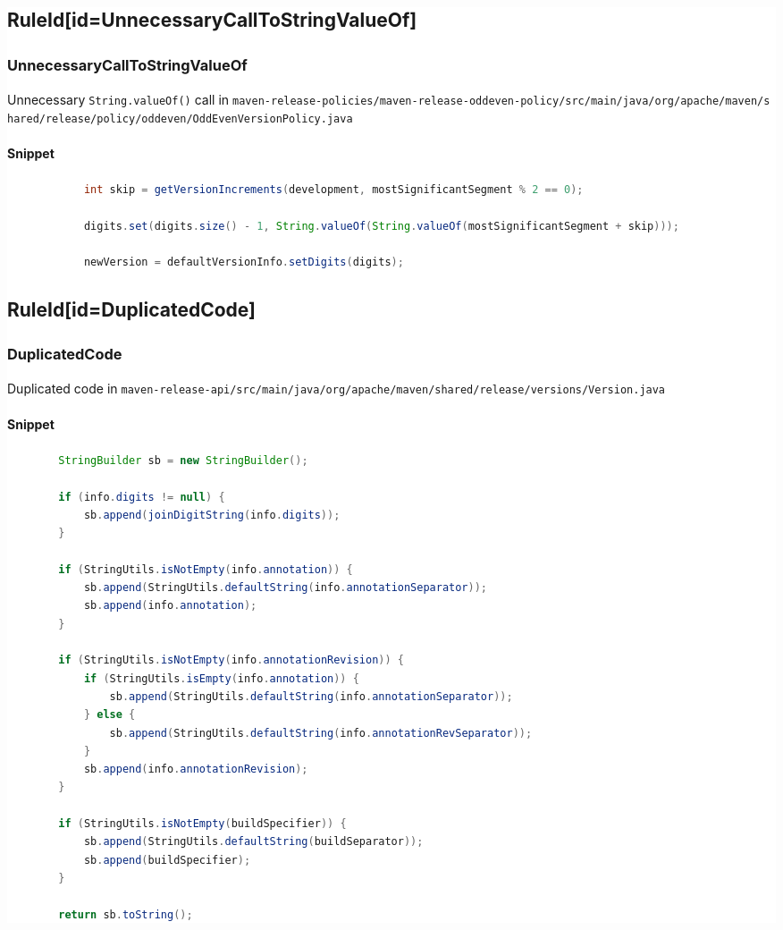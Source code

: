 ## RuleId[id=UnnecessaryCallToStringValueOf]
### UnnecessaryCallToStringValueOf
Unnecessary `String.valueOf()` call
in `maven-release-policies/maven-release-oddeven-policy/src/main/java/org/apache/maven/shared/release/policy/oddeven/OddEvenVersionPolicy.java`
#### Snippet
```java
            int skip = getVersionIncrements(development, mostSignificantSegment % 2 == 0);

            digits.set(digits.size() - 1, String.valueOf(String.valueOf(mostSignificantSegment + skip)));

            newVersion = defaultVersionInfo.setDigits(digits);
```

## RuleId[id=DuplicatedCode]
### DuplicatedCode
Duplicated code
in `maven-release-api/src/main/java/org/apache/maven/shared/release/versions/Version.java`
#### Snippet
```java
        StringBuilder sb = new StringBuilder();

        if (info.digits != null) {
            sb.append(joinDigitString(info.digits));
        }

        if (StringUtils.isNotEmpty(info.annotation)) {
            sb.append(StringUtils.defaultString(info.annotationSeparator));
            sb.append(info.annotation);
        }

        if (StringUtils.isNotEmpty(info.annotationRevision)) {
            if (StringUtils.isEmpty(info.annotation)) {
                sb.append(StringUtils.defaultString(info.annotationSeparator));
            } else {
                sb.append(StringUtils.defaultString(info.annotationRevSeparator));
            }
            sb.append(info.annotationRevision);
        }

        if (StringUtils.isNotEmpty(buildSpecifier)) {
            sb.append(StringUtils.defaultString(buildSeparator));
            sb.append(buildSpecifier);
        }

        return sb.toString();
```
